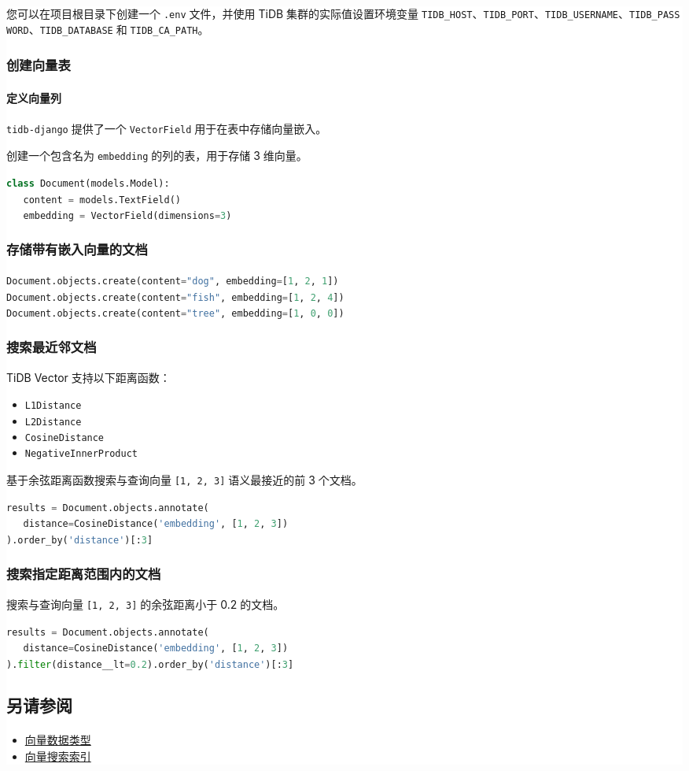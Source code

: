 您可以在项目根目录下创建一个 `.env` 文件，并使用 TiDB 集群的实际值设置环境变量 `TIDB_HOST`、`TIDB_PORT`、`TIDB_USERNAME`、`TIDB_PASSWORD`、`TIDB_DATABASE` 和 `TIDB_CA_PATH`。

### 创建向量表

#### 定义向量列

`tidb-django` 提供了一个 `VectorField` 用于在表中存储向量嵌入。

创建一个包含名为 `embedding` 的列的表，用于存储 3 维向量。

```python
class Document(models.Model):
   content = models.TextField()
   embedding = VectorField(dimensions=3)
```

### 存储带有嵌入向量的文档

```python
Document.objects.create(content="dog", embedding=[1, 2, 1])
Document.objects.create(content="fish", embedding=[1, 2, 4])
Document.objects.create(content="tree", embedding=[1, 0, 0])
```

### 搜索最近邻文档

TiDB Vector 支持以下距离函数：

- `L1Distance`
- `L2Distance`
- `CosineDistance`
- `NegativeInnerProduct`

基于余弦距离函数搜索与查询向量 `[1, 2, 3]` 语义最接近的前 3 个文档。

```python
results = Document.objects.annotate(
   distance=CosineDistance('embedding', [1, 2, 3])
).order_by('distance')[:3]
```

### 搜索指定距离范围内的文档

搜索与查询向量 `[1, 2, 3]` 的余弦距离小于 0.2 的文档。

```python
results = Document.objects.annotate(
   distance=CosineDistance('embedding', [1, 2, 3])
).filter(distance__lt=0.2).order_by('distance')[:3]
```

## 另请参阅

- [向量数据类型](/tidb-cloud/vector-search-data-types.md)
- [向量搜索索引](/tidb-cloud/vector-search-index.md)
